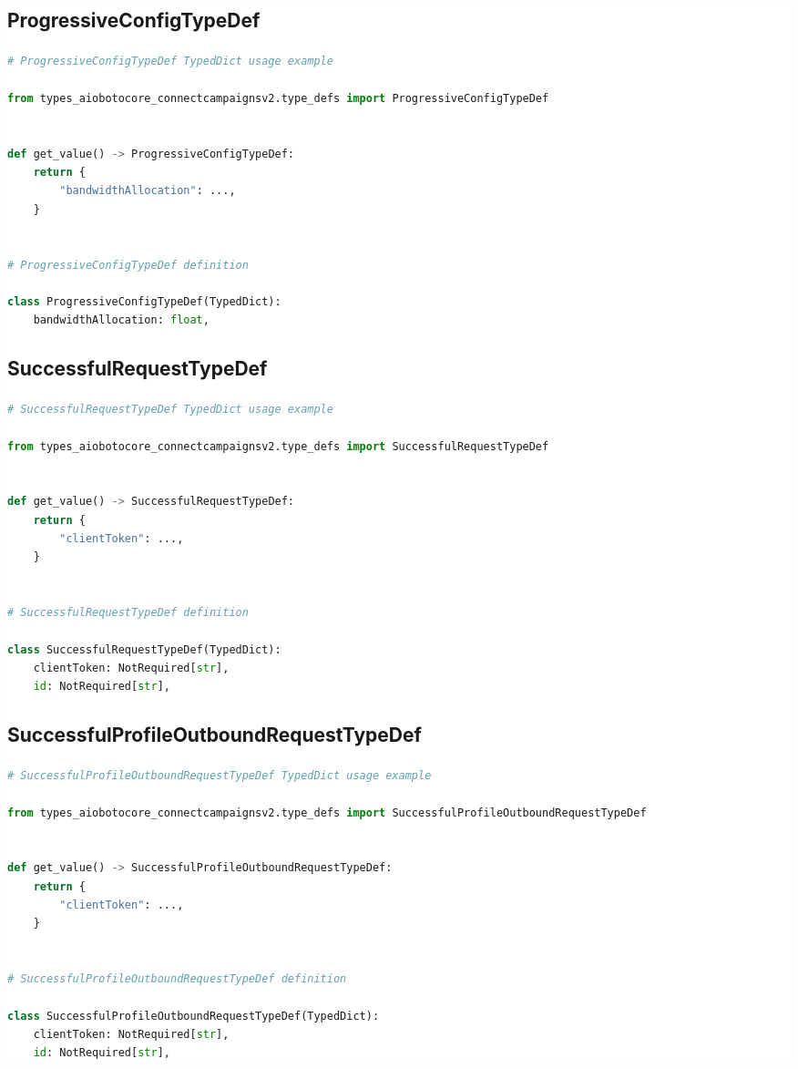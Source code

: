 ```python
```


## ProgressiveConfigTypeDef

```python
# ProgressiveConfigTypeDef TypedDict usage example

from types_aiobotocore_connectcampaignsv2.type_defs import ProgressiveConfigTypeDef


def get_value() -> ProgressiveConfigTypeDef:
    return {
        "bandwidthAllocation": ...,
    }


# ProgressiveConfigTypeDef definition

class ProgressiveConfigTypeDef(TypedDict):
    bandwidthAllocation: float,
```


## SuccessfulRequestTypeDef

```python
# SuccessfulRequestTypeDef TypedDict usage example

from types_aiobotocore_connectcampaignsv2.type_defs import SuccessfulRequestTypeDef


def get_value() -> SuccessfulRequestTypeDef:
    return {
        "clientToken": ...,
    }


# SuccessfulRequestTypeDef definition

class SuccessfulRequestTypeDef(TypedDict):
    clientToken: NotRequired[str],
    id: NotRequired[str],
```


## SuccessfulProfileOutboundRequestTypeDef

```python
# SuccessfulProfileOutboundRequestTypeDef TypedDict usage example

from types_aiobotocore_connectcampaignsv2.type_defs import SuccessfulProfileOutboundRequestTypeDef


def get_value() -> SuccessfulProfileOutboundRequestTypeDef:
    return {
        "clientToken": ...,
    }


# SuccessfulProfileOutboundRequestTypeDef definition

class SuccessfulProfileOutboundRequestTypeDef(TypedDict):
    clientToken: NotRequired[str],
    id: NotRequired[str],
```